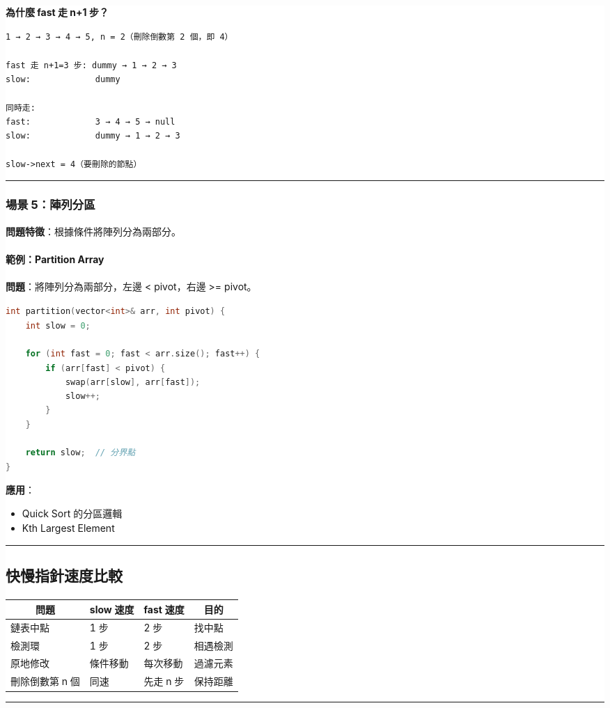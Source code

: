**為什麼 fast 走 n+1 步？**
```
1 → 2 → 3 → 4 → 5, n = 2（刪除倒數第 2 個，即 4）

fast 走 n+1=3 步: dummy → 1 → 2 → 3
slow:             dummy

同時走:
fast:             3 → 4 → 5 → null
slow:             dummy → 1 → 2 → 3

slow->next = 4（要刪除的節點）
```

---

### 場景 5：陣列分區

**問題特徵**：根據條件將陣列分為兩部分。

#### 範例：Partition Array

**問題**：將陣列分為兩部分，左邊 < pivot，右邊 >= pivot。

```cpp
int partition(vector<int>& arr, int pivot) {
    int slow = 0;

    for (int fast = 0; fast < arr.size(); fast++) {
        if (arr[fast] < pivot) {
            swap(arr[slow], arr[fast]);
            slow++;
        }
    }

    return slow;  // 分界點
}
```

**應用**：
- Quick Sort 的分區邏輯
- Kth Largest Element

---

## 快慢指針速度比較

| 問題 | slow 速度 | fast 速度 | 目的 |
|-----|----------|----------|------|
| 鏈表中點 | 1 步 | 2 步 | 找中點 |
| 檢測環 | 1 步 | 2 步 | 相遇檢測 |
| 原地修改 | 條件移動 | 每次移動 | 過濾元素 |
| 刪除倒數第 n 個 | 同速 | 先走 n 步 | 保持距離 |

---
